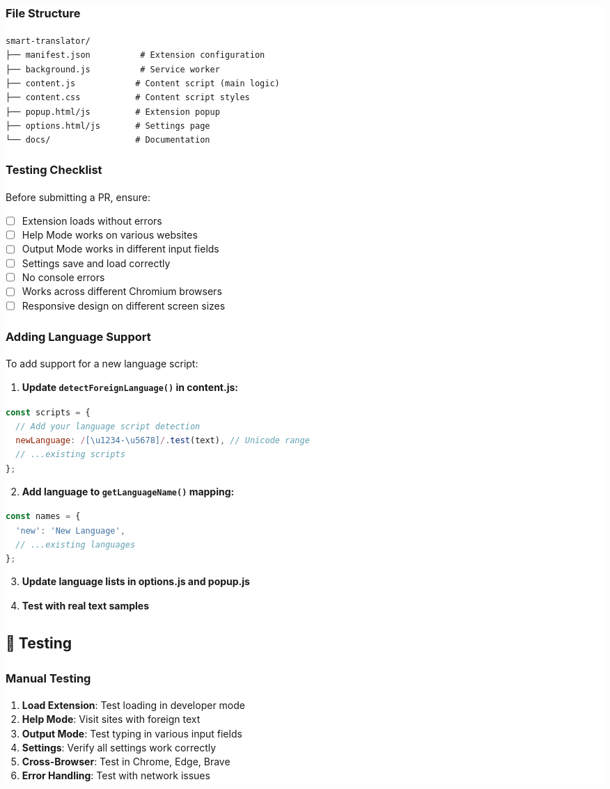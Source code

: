 ### File Structure
```
smart-translator/
├── manifest.json          # Extension configuration
├── background.js          # Service worker
├── content.js            # Content script (main logic)
├── content.css           # Content script styles
├── popup.html/js         # Extension popup
├── options.html/js       # Settings page
└── docs/                 # Documentation
```

### Testing Checklist
Before submitting a PR, ensure:
- [ ] Extension loads without errors
- [ ] Help Mode works on various websites
- [ ] Output Mode works in different input fields
- [ ] Settings save and load correctly
- [ ] No console errors
- [ ] Works across different Chromium browsers
- [ ] Responsive design on different screen sizes

### Adding Language Support
To add support for a new language script:

1. **Update `detectForeignLanguage()` in content.js:**
```javascript
const scripts = {
  // Add your language script detection
  newLanguage: /[\u1234-\u5678]/.test(text), // Unicode range
  // ...existing scripts
};
```

2. **Add language to `getLanguageName()` mapping:**
```javascript
const names = {
  'new': 'New Language',
  // ...existing languages
};
```

3. **Update language lists in options.js and popup.js**

4. **Test with real text samples**

## 🧪 Testing

### Manual Testing
1. **Load Extension**: Test loading in developer mode
2. **Help Mode**: Visit sites with foreign text
3. **Output Mode**: Test typing in various input fields
4. **Settings**: Verify all settings work correctly
5. **Cross-Browser**: Test in Chrome, Edge, Brave
6. **Error Handling**: Test with network issues
